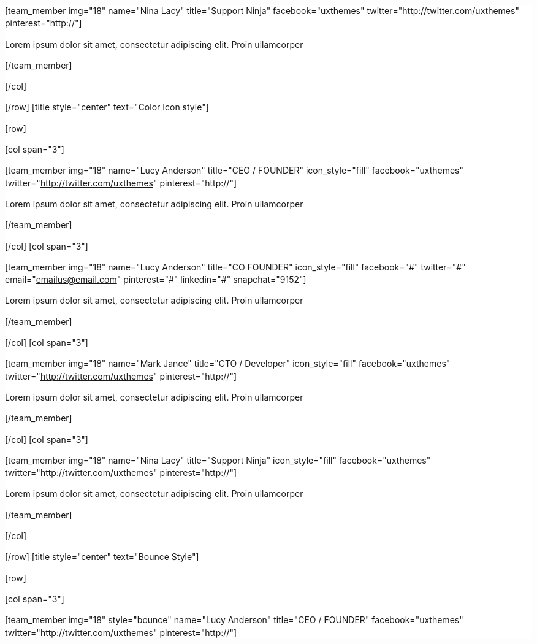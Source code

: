 [team_member img="18" name="Nina Lacy" title="Support Ninja" facebook="uxthemes" twitter="http://twitter.com/uxthemes" pinterest="http://"]

<p>Lorem ipsum dolor sit amet, consectetur adipiscing elit. Proin ullamcorper</p>

[/team_member]

[/col]

[/row]
[title style="center" text="Color Icon style"]

[row]

[col span="3"]

[team_member img="18" name="Lucy Anderson" title="CEO / FOUNDER" icon_style="fill" facebook="uxthemes" twitter="http://twitter.com/uxthemes" pinterest="http://"]

<p>Lorem ipsum dolor sit amet, consectetur adipiscing elit. Proin ullamcorper</p>

[/team_member]

[/col]
[col span="3"]

[team_member img="18" name="Lucy Anderson" title="CO FOUNDER" icon_style="fill" facebook="#" twitter="#" email="emailus@email.com" pinterest="#" linkedin="#" snapchat="9152"]

<p>Lorem ipsum dolor sit amet, consectetur adipiscing elit. Proin ullamcorper</p>

[/team_member]

[/col]
[col span="3"]

[team_member img="18" name="Mark Jance" title="CTO / Developer" icon_style="fill" facebook="uxthemes" twitter="http://twitter.com/uxthemes" pinterest="http://"]

<p>Lorem ipsum dolor sit amet, consectetur adipiscing elit. Proin ullamcorper</p>

[/team_member]

[/col]
[col span="3"]

[team_member img="18" name="Nina Lacy" title="Support Ninja" icon_style="fill" facebook="uxthemes" twitter="http://twitter.com/uxthemes" pinterest="http://"]

<p>Lorem ipsum dolor sit amet, consectetur adipiscing elit. Proin ullamcorper</p>

[/team_member]

[/col]

[/row]
[title style="center" text="Bounce Style"]

[row]

[col span="3"]

[team_member img="18" style="bounce" name="Lucy Anderson" title="CEO / FOUNDER" facebook="uxthemes" twitter="http://twitter.com/uxthemes" pinterest="http://"]
